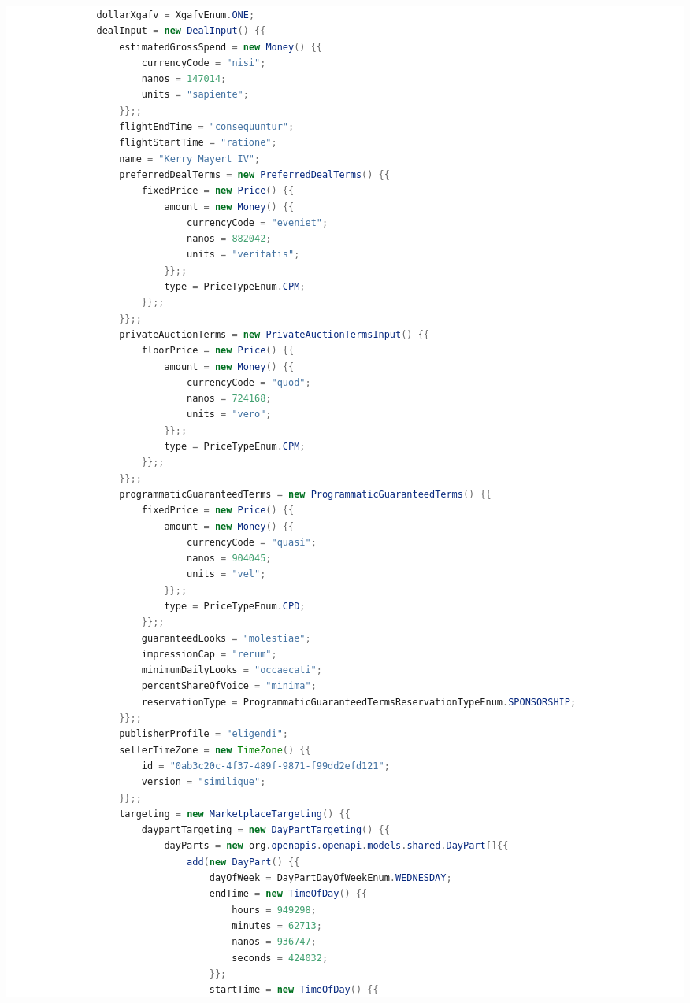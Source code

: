 ```java
                dollarXgafv = XgafvEnum.ONE;
                dealInput = new DealInput() {{
                    estimatedGrossSpend = new Money() {{
                        currencyCode = "nisi";
                        nanos = 147014;
                        units = "sapiente";
                    }};;
                    flightEndTime = "consequuntur";
                    flightStartTime = "ratione";
                    name = "Kerry Mayert IV";
                    preferredDealTerms = new PreferredDealTerms() {{
                        fixedPrice = new Price() {{
                            amount = new Money() {{
                                currencyCode = "eveniet";
                                nanos = 882042;
                                units = "veritatis";
                            }};;
                            type = PriceTypeEnum.CPM;
                        }};;
                    }};;
                    privateAuctionTerms = new PrivateAuctionTermsInput() {{
                        floorPrice = new Price() {{
                            amount = new Money() {{
                                currencyCode = "quod";
                                nanos = 724168;
                                units = "vero";
                            }};;
                            type = PriceTypeEnum.CPM;
                        }};;
                    }};;
                    programmaticGuaranteedTerms = new ProgrammaticGuaranteedTerms() {{
                        fixedPrice = new Price() {{
                            amount = new Money() {{
                                currencyCode = "quasi";
                                nanos = 904045;
                                units = "vel";
                            }};;
                            type = PriceTypeEnum.CPD;
                        }};;
                        guaranteedLooks = "molestiae";
                        impressionCap = "rerum";
                        minimumDailyLooks = "occaecati";
                        percentShareOfVoice = "minima";
                        reservationType = ProgrammaticGuaranteedTermsReservationTypeEnum.SPONSORSHIP;
                    }};;
                    publisherProfile = "eligendi";
                    sellerTimeZone = new TimeZone() {{
                        id = "0ab3c20c-4f37-489f-9871-f99dd2efd121";
                        version = "similique";
                    }};;
                    targeting = new MarketplaceTargeting() {{
                        daypartTargeting = new DayPartTargeting() {{
                            dayParts = new org.openapis.openapi.models.shared.DayPart[]{{
                                add(new DayPart() {{
                                    dayOfWeek = DayPartDayOfWeekEnum.WEDNESDAY;
                                    endTime = new TimeOfDay() {{
                                        hours = 949298;
                                        minutes = 62713;
                                        nanos = 936747;
                                        seconds = 424032;
                                    }};
                                    startTime = new TimeOfDay() {{
```